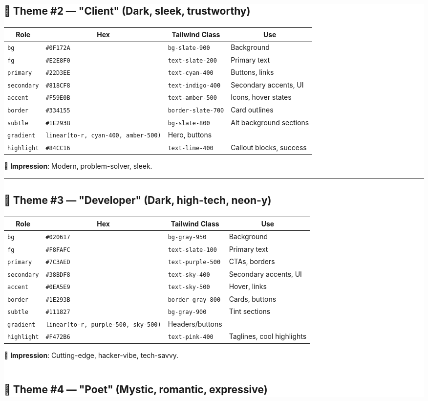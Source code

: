 
## 🧠 Theme #2 — "Client" (Dark, sleek, trustworthy)

| Role        | Hex                                 | Tailwind Class     | Use                     |
| ----------- | ----------------------------------- | ------------------ | ----------------------- |
| `bg`        | `#0F172A`                           | `bg-slate-900`     | Background              |
| `fg`        | `#E2E8F0`                           | `text-slate-200`   | Primary text            |
| `primary`   | `#22D3EE`                           | `text-cyan-400`    | Buttons, links          |
| `secondary` | `#818CF8`                           | `text-indigo-400`  | Secondary accents, UI   |
| `accent`    | `#F59E0B`                           | `text-amber-500`   | Icons, hover states     |
| `border`    | `#334155`                           | `border-slate-700` | Card outlines           |
| `subtle`    | `#1E293B`                           | `bg-slate-800`     | Alt background sections |
| `gradient`  | `linear(to-r, cyan-400, amber-500)` | Hero, buttons      |                         |
| `highlight` | `#84CC16`                           | `text-lime-400`    | Callout blocks, success |

🎯 **Impression**: Modern, problem-solver, sleek.

---

## 🧠 Theme #3 — "Developer" (Dark, high-tech, neon-y)

| Role        | Hex                                 | Tailwind Class    | Use                       |
| ----------- | ----------------------------------- | ----------------- | ------------------------- |
| `bg`        | `#020617`                           | `bg-gray-950`     | Background                |
| `fg`        | `#F8FAFC`                           | `text-slate-100`  | Primary text              |
| `primary`   | `#7C3AED`                           | `text-purple-500` | CTAs, borders             |
| `secondary` | `#38BDF8`                           | `text-sky-400`    | Secondary accents, UI     |
| `accent`    | `#0EA5E9`                           | `text-sky-500`    | Hover, links              |
| `border`    | `#1E293B`                           | `border-gray-800` | Cards, buttons            |
| `subtle`    | `#111827`                           | `bg-gray-900`     | Tint sections             |
| `gradient`  | `linear(to-r, purple-500, sky-500)` | Headers/buttons   |                           |
| `highlight` | `#F472B6`                           | `text-pink-400`   | Taglines, cool highlights |

🎯 **Impression**: Cutting-edge, hacker-vibe, tech-savvy.

---

## 🧠 Theme #4 — "Poet" (Mystic, romantic, expressive)
